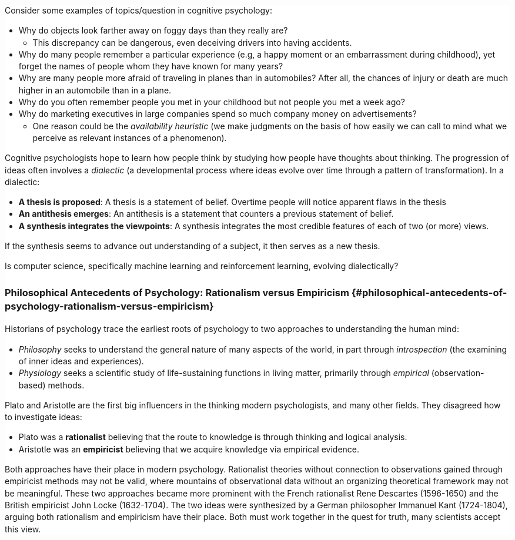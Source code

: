 Consider some examples of topics/question in cognitive psychology:

-   Why do objects look farther away on foggy days than they really are?
    -   This discrepancy can be dangerous, even deceiving drivers into having accidents.
-   Why do many people remember a particular experience (e.g, a happy moment or an embarrassment during childhood), yet forget the names of people whom they have known for many years?
-   Why are many people more afraid of traveling in planes than in automobiles? After all, the chances of injury or death are much higher in an automobile than in a plane.
-   Why do you often remember people you met in your childhood but not people you met a week ago?
-   Why do marketing executives in large companies spend so much company money on advertisements?
    -   One reason could be the _availability heuristic_ (we make judgments on the basis of how easily we can call to mind what we perceive as relevant instances of a phenomenon).

Cognitive psychologists hope to learn how people think by studying how people have thoughts about thinking. The progression of ideas often involves a _dialectic_ (a developmental process where ideas evolve over time through a pattern of transformation). In a dialectic:

-   **A thesis is proposed**: A thesis is a statement of belief. Overtime people will notice apparent flaws in the thesis
-   **An antithesis emerges**: An antithesis is a statement that counters a previous statement of belief.
-   **A synthesis integrates the viewpoints**: A synthesis integrates the most credible features of each of two (or more) views.

If the synthesis seems to advance out understanding of a subject, it then serves as a new thesis.

<div class="question">

Is computer science, specifically machine learning and reinforcement learning, evolving dialectically?

</div>


### Philosophical Antecedents of Psychology: Rationalism versus Empiricism {#philosophical-antecedents-of-psychology-rationalism-versus-empiricism}

Historians of psychology trace the earliest roots of psychology to two approaches to understanding the human mind:

-   _Philosophy_ seeks to understand the general nature of many aspects of the world, in part through _introspection_ (the examining of inner ideas and experiences).
-   _Physiology_ seeks a scientific study of life-sustaining functions in living matter, primarily through _empirical_ (observation-based) methods.

Plato and Aristotle are the first big influencers in the thinking modern psychologists, and many other fields. They disagreed how to investigate ideas:

-   Plato was a **rationalist** believing that the route to knowledge is through thinking and logical analysis.
-   Aristotle was an **empiricist** believing that we acquire knowledge via empirical evidence.

Both approaches have their place in modern psychology. Rationalist theories without connection to observations gained through empiricist methods may not be valid, where mountains of observational data without an organizing theoretical framework may not be meaningful. These two approaches became more prominent with the French rationalist Rene Descartes (1596-1650) and the British empiricist John Locke (1632-1704). The two ideas were synthesized by a German philosopher Immanuel Kant (1724-1804), arguing both rationalism and empiricism have their place. Both must work together in the quest for truth, many scientists accept this view.
